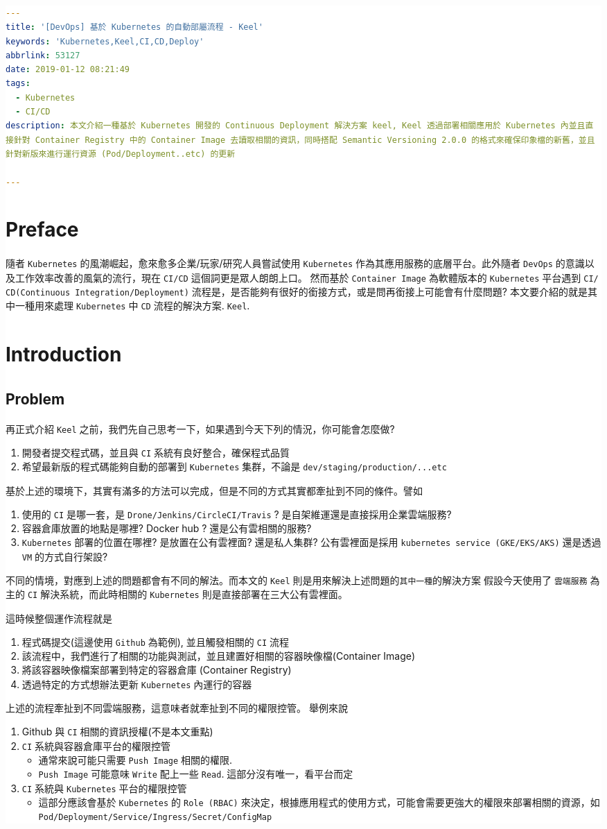 ```yaml
---
title: '[DevOps] 基於 Kubernetes 的自動部屬流程 - Keel'
keywords: 'Kubernetes,Keel,CI,CD,Deploy'
abbrlink: 53127
date: 2019-01-12 08:21:49
tags:
  - Kubernetes
  - CI/CD
description: 本文介紹一種基於 Kubernetes 開發的 Continuous Deployment 解決方案 keel, Keel 透過部署相關應用於 Kubernetes 內並且直接針對 Container Registry 中的 Container Image 去讀取相關的資訊，同時搭配 Semantic Versioning 2.0.0 的格式來確保印象檔的新舊，並且針對新版來進行運行資源 (Pod/Deployment..etc) 的更新

---
```


# Preface
隨者 `Kubernetes` 的風潮崛起，愈來愈多企業/玩家/研究人員嘗試使用 `Kubernetes` 作為其應用服務的底層平台。此外隨者 `DevOps` 的意識以及工作效率改善的風氣的流行，現在 `CI/CD` 這個詞更是眾人朗朗上口。
然而基於 `Container Image` 為軟體版本的 `Kubernetes` 平台遇到 `CI/CD(Continuous Integration/Deployment)` 流程是，是否能夠有很好的銜接方式，或是問再銜接上可能會有什麼問題? 本文要介紹的就是其中一種用來處理 `Kubernetes` 中 `CD` 流程的解決方案. `Keel`.


# Introduction
## Problem
再正式介紹 `Keel` 之前，我們先自己思考一下，如果遇到今天下列的情況，你可能會怎麼做?
1. 開發者提交程式碼，並且與 `CI` 系統有良好整合，確保程式品質
2. 希望最新版的程式碼能夠自動的部署到 `Kubernetes` 集群，不論是 `dev/staging/production/...etc`

基於上述的環境下，其實有滿多的方法可以完成，但是不同的方式其實都牽扯到不同的條件。譬如
1. 使用的 `CI` 是哪一套，是 `Drone/Jenkins/CircleCI/Travis` ? 是自架維運還是直接採用企業雲端服務?
2. 容器倉庫放置的地點是哪裡? Docker hub ? 還是公有雲相關的服務?
3. `Kubernetes` 部署的位置在哪裡? 是放置在公有雲裡面? 還是私人集群? 公有雲裡面是採用 `kubernetes service (GKE/EKS/AKS)` 還是透過 `VM` 的方式自行架設?


不同的情境，對應到上述的問題都會有不同的解法。而本文的 `Keel` 則是用來解決上述問題的`其中一種`的解決方案
假設今天使用了 `雲端服務` 為主的 `CI` 解決系統，而此時相關的 `Kubernetes` 則是直接部署在三大公有雲裡面。

這時候整個運作流程就是
1. 程式碼提交(這邊使用 `Github` 為範例), 並且觸發相關的 `CI` 流程
2. 該流程中，我們進行了相關的功能與測試，並且建置好相關的容器映像檔(Container Image)
3. 將該容器映像檔案部署到特定的容器倉庫 (Container Registry)
4. 透過特定的方式想辦法更新 `Kubernetes` 內運行的容器

上述的流程牽扯到不同雲端服務，這意味者就牽扯到不同的權限控管。
舉例來說
1. Github 與 `CI` 相關的資訊授權(不是本文重點)
2. `CI` 系統與容器倉庫平台的權限控管
    - 通常來說可能只需要 `Push Image` 相關的權限.
    - `Push Image` 可能意味 `Write` 配上一些 `Read`. 這部分沒有唯一，看平台而定
3. `CI` 系統與 `Kubernetes` 平台的權限控管
    - 這部分應該會基於 `Kubernetes` 的 `Role (RBAC)` 來決定，根據應用程式的使用方式，可能會需要更強大的權限來部署相關的資源，如 `Pod/Deployment/Service/Ingress/Secret/ConfigMap`

